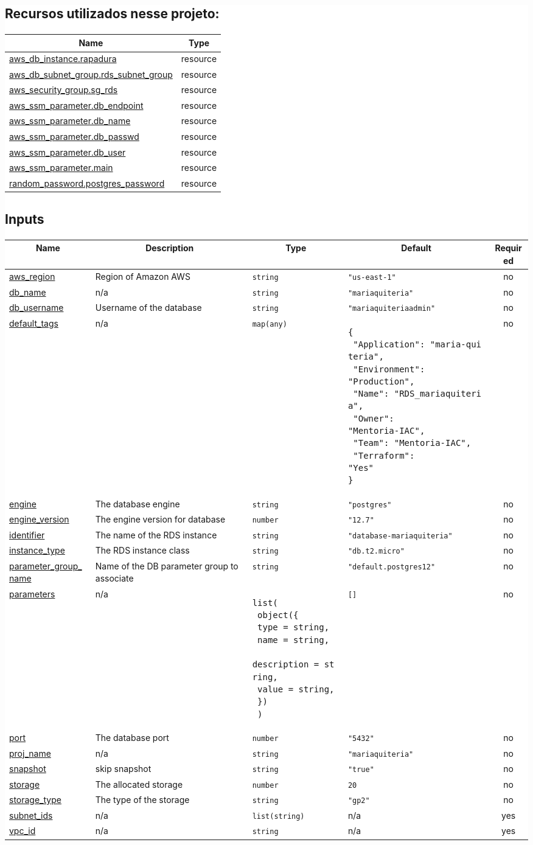## Recursos utilizados nesse projeto:

| Name | Type |
|------|------|
| [aws_db_instance.rapadura](https://registry.terraform.io/providers/hashicorp/aws/latest/docs/resources/db_instance) | resource |
| [aws_db_subnet_group.rds_subnet_group](https://registry.terraform.io/providers/hashicorp/aws/latest/docs/resources/db_subnet_group) | resource |
| [aws_security_group.sg_rds](https://registry.terraform.io/providers/hashicorp/aws/latest/docs/resources/security_group) | resource |
| [aws_ssm_parameter.db_endpoint](https://registry.terraform.io/providers/hashicorp/aws/latest/docs/resources/ssm_parameter) | resource |
| [aws_ssm_parameter.db_name](https://registry.terraform.io/providers/hashicorp/aws/latest/docs/resources/ssm_parameter) | resource |
| [aws_ssm_parameter.db_passwd](https://registry.terraform.io/providers/hashicorp/aws/latest/docs/resources/ssm_parameter) | resource |
| [aws_ssm_parameter.db_user](https://registry.terraform.io/providers/hashicorp/aws/latest/docs/resources/ssm_parameter) | resource |
| [aws_ssm_parameter.main](https://registry.terraform.io/providers/hashicorp/aws/latest/docs/resources/ssm_parameter) | resource |
| [random_password.postgres_password](https://registry.terraform.io/providers/hashicorp/random/latest/docs/resources/password) | resource |

## Inputs

| Name | Description | Type | Default | Required |
|------|-------------|------|---------|:--------:|
| <a name="input_aws_region"></a> [aws\_region](#input\_aws\_region) | Region of Amazon AWS | `string` | `"us-east-1"` | no |
| <a name="input_db_name"></a> [db\_name](#input\_db\_name) | n/a | `string` | `"mariaquiteria"` | no |
| <a name="input_db_username"></a> [db\_username](#input\_db\_username) | Username of the database | `string` | `"mariaquiteriaadmin"` | no |
| <a name="input_default_tags"></a> [default\_tags](#input\_default\_tags) | n/a | `map(any)` | <pre>{<br>  "Application": "maria-quiteria",<br>  "Environment": "Production",<br>  "Name": "RDS_mariaquiteria",<br>  "Owner": "Mentoria-IAC",<br>  "Team": "Mentoria-IAC",<br>  "Terraform": "Yes"<br>}</pre> | no |
| <a name="input_engine"></a> [engine](#input\_engine) | The database engine | `string` | `"postgres"` | no |
| <a name="input_engine_version"></a> [engine\_version](#input\_engine\_version) | The engine version for database | `number` | `"12.7"` | no |
| <a name="input_identifier"></a> [identifier](#input\_identifier) | The name of the RDS instance | `string` | `"database-mariaquiteria"` | no |
| <a name="input_instance_type"></a> [instance\_type](#input\_instance\_type) | The RDS instance class | `string` | `"db.t2.micro"` | no |
| <a name="input_parameter_group_name"></a> [parameter\_group\_name](#input\_parameter\_group\_name) | Name of the DB parameter group to associate | `string` | `"default.postgres12"` | no |
| <a name="input_parameters"></a> [parameters](#input\_parameters) | n/a | <pre>list(<br>    object({<br>      type        = string,<br>      name        = string,<br>      description = string,<br>      value       = string,<br>    })<br>  )</pre> | `[]` | no |
| <a name="input_port"></a> [port](#input\_port) | The database port | `number` | `"5432"` | no |
| <a name="input_proj_name"></a> [proj\_name](#input\_proj\_name) | n/a | `string` | `"mariaquiteria"` | no |
| <a name="input_snapshot"></a> [snapshot](#input\_snapshot) | skip snapshot | `string` | `"true"` | no |
| <a name="input_storage"></a> [storage](#input\_storage) | The allocated storage | `number` | `20` | no |
| <a name="input_storage_type"></a> [storage\_type](#input\_storage\_type) | The type of the storage | `string` | `"gp2"` | no |
| <a name="input_subnet_ids"></a> [subnet\_ids](#input\_subnet\_ids) | n/a | `list(string)` | n/a | yes |
| <a name="input_vpc_id"></a> [vpc\_id](#input\_vpc\_id) | n/a | `string` | n/a | yes |
